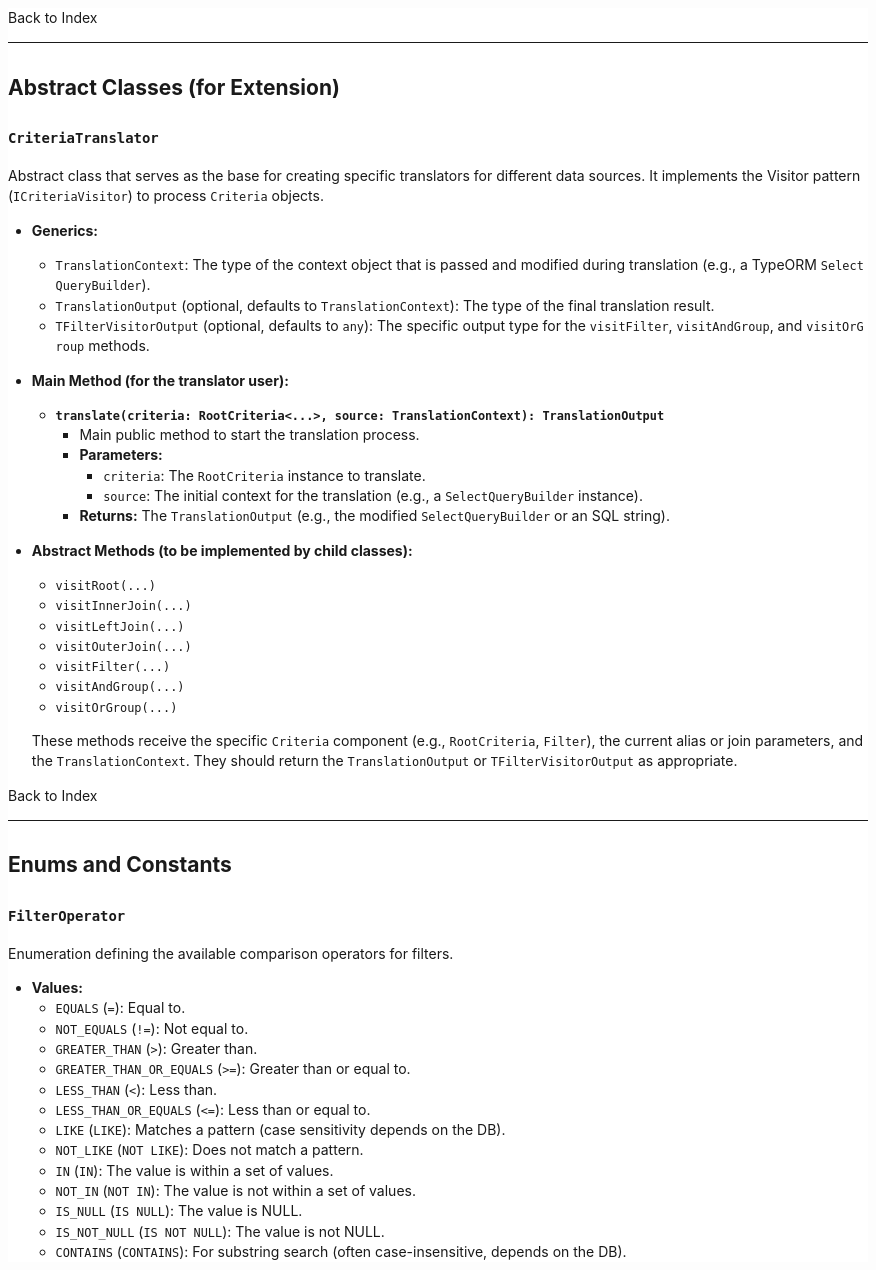 Back to Index

---

## Abstract Classes (for Extension)

### `CriteriaTranslator`

Abstract class that serves as the base for creating specific translators for different data sources. It implements the Visitor pattern (`ICriteriaVisitor`) to process `Criteria` objects.

- **Generics:**

  - `TranslationContext`: The type of the context object that is passed and modified during translation (e.g., a TypeORM `SelectQueryBuilder`).
  - `TranslationOutput` (optional, defaults to `TranslationContext`): The type of the final translation result.
  - `TFilterVisitorOutput` (optional, defaults to `any`): The specific output type for the `visitFilter`, `visitAndGroup`, and `visitOrGroup` methods.

- **Main Method (for the translator user):**

  - **`translate(criteria: RootCriteria<...>, source: TranslationContext): TranslationOutput`**
    - Main public method to start the translation process.
    - **Parameters:**
      - `criteria`: The `RootCriteria` instance to translate.
      - `source`: The initial context for the translation (e.g., a `SelectQueryBuilder` instance).
    - **Returns:** The `TranslationOutput` (e.g., the modified `SelectQueryBuilder` or an SQL string).

- **Abstract Methods (to be implemented by child classes):**

  - `visitRoot(...)`
  - `visitInnerJoin(...)`
  - `visitLeftJoin(...)`
  - `visitOuterJoin(...)`
  - `visitFilter(...)`
  - `visitAndGroup(...)`
  - `visitOrGroup(...)`

  These methods receive the specific `Criteria` component (e.g., `RootCriteria`, `Filter`), the current alias or join parameters, and the `TranslationContext`. They should return the `TranslationOutput` or `TFilterVisitorOutput` as appropriate.

Back to Index

---

## Enums and Constants

### `FilterOperator`

Enumeration defining the available comparison operators for filters.

- **Values:**
  - `EQUALS` (`=`): Equal to.
  - `NOT_EQUALS` (`!=`): Not equal to.
  - `GREATER_THAN` (`>`): Greater than.
  - `GREATER_THAN_OR_EQUALS` (`>=`): Greater than or equal to.
  - `LESS_THAN` (`<`): Less than.
  - `LESS_THAN_OR_EQUALS` (`<=`): Less than or equal to.
  - `LIKE` (`LIKE`): Matches a pattern (case sensitivity depends on the DB).
  - `NOT_LIKE` (`NOT LIKE`): Does not match a pattern.
  - `IN` (`IN`): The value is within a set of values.
  - `NOT_IN` (`NOT IN`): The value is not within a set of values.
  - `IS_NULL` (`IS NULL`): The value is NULL.
  - `IS_NOT_NULL` (`IS NOT NULL`): The value is not NULL.
  - `CONTAINS` (`CONTAINS`): For substring search (often case-insensitive, depends on the DB).
